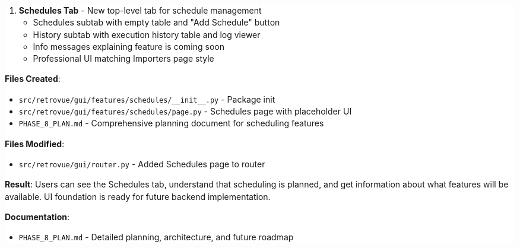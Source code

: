 1. **Schedules Tab** - New top-level tab for schedule management
   - Schedules subtab with empty table and "Add Schedule" button
   - History subtab with execution history table and log viewer
   - Info messages explaining feature is coming soon
   - Professional UI matching Importers page style

**Files Created**:

- `src/retrovue/gui/features/schedules/__init__.py` - Package init
- `src/retrovue/gui/features/schedules/page.py` - Schedules page with placeholder UI
- `PHASE_8_PLAN.md` - Comprehensive planning document for scheduling features

**Files Modified**:

- `src/retrovue/gui/router.py` - Added Schedules page to router

**Result**: Users can see the Schedules tab, understand that scheduling is planned, and get information about what features will be available. UI foundation is ready for future backend implementation.

**Documentation**:

- `PHASE_8_PLAN.md` - Detailed planning, architecture, and future roadmap
